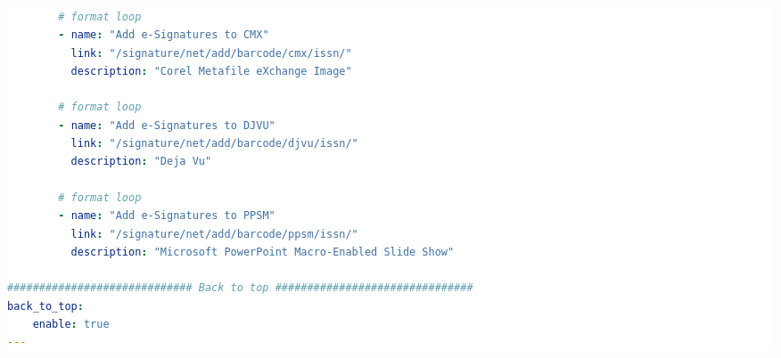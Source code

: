```yaml
        # format loop
        - name: "Add e-Signatures to CMX"
          link: "/signature/net/add/barcode/cmx/issn/"
          description: "Corel Metafile eXchange Image"

        # format loop
        - name: "Add e-Signatures to DJVU"
          link: "/signature/net/add/barcode/djvu/issn/"
          description: "Deja Vu"

        # format loop
        - name: "Add e-Signatures to PPSM"
          link: "/signature/net/add/barcode/ppsm/issn/"
          description: "Microsoft PowerPoint Macro-Enabled Slide Show"

############################# Back to top ###############################
back_to_top:
    enable: true
---
```

